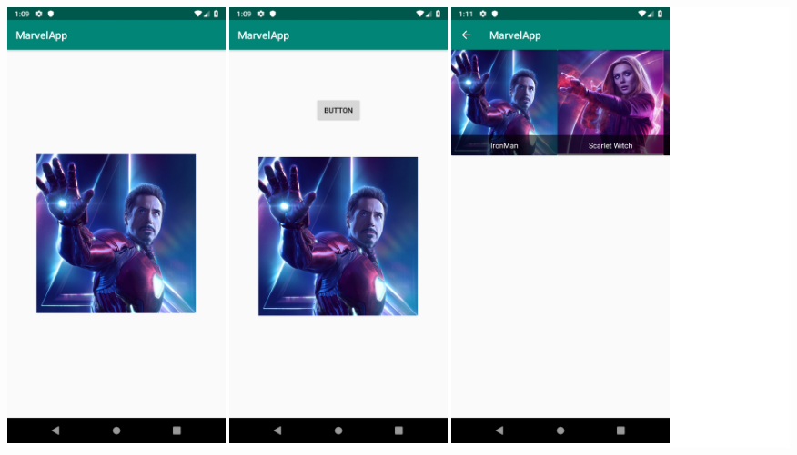 <img src="screenshots/Step1.jpg" height="480"> <img src="screenshots/Step2.jpg" height="480"> <img src="screenshots/Step3.jpg" height="480"> 